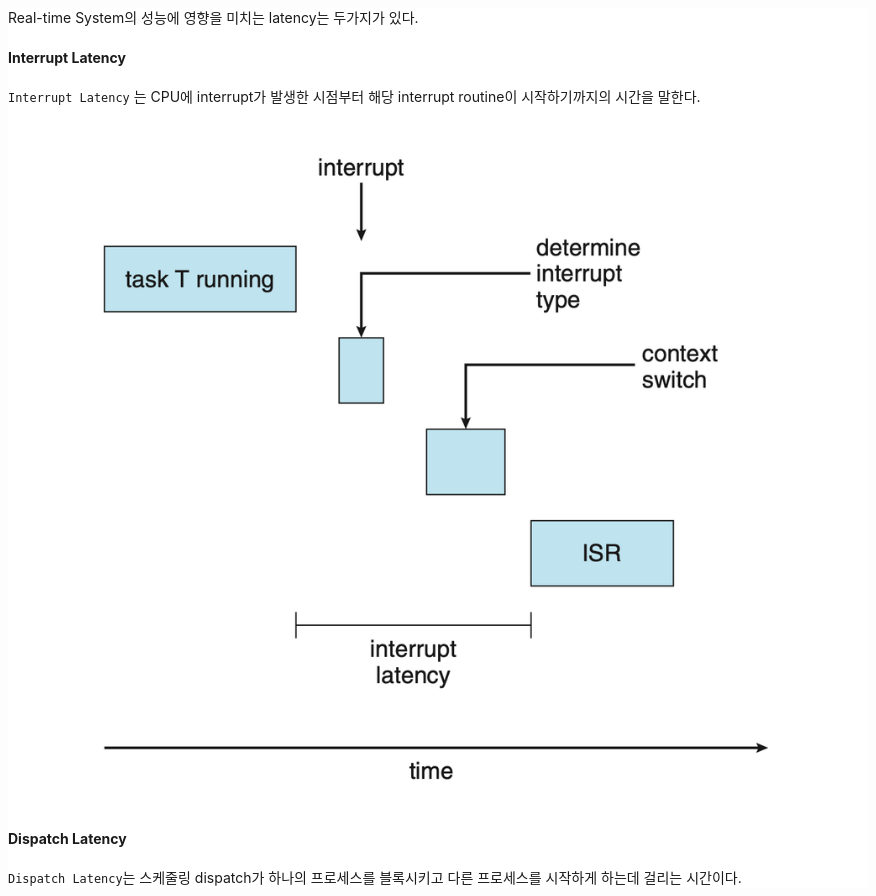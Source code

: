 Real-time System의 성능에 영향을 미치는 latency는 두가지가 있다.

#### Interrupt Latency

`Interrupt Latency` 는 CPU에 interrupt가 발생한 시점부터 해당 interrupt routine이 시작하기까지의 시간을 말한다.

![alt text](img/interruptLatency.png)

#### Dispatch Latency

`Dispatch Latency`는 스케줄링 dispatch가 하나의 프로세스를 블록시키고 다른 프로세스를 시작하게 하는데 걸리는 시간이다.
